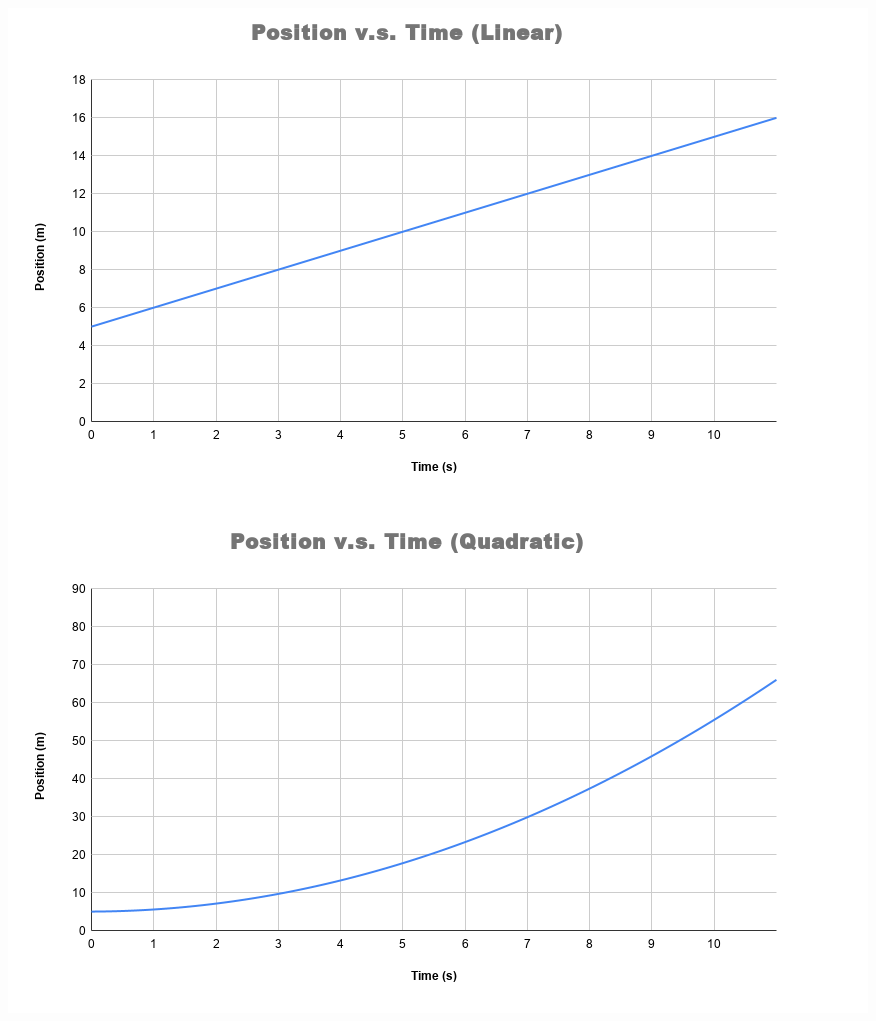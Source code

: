 ![](imgs/showcase/Linear.png "The relationship between x and t is linear")

![](imgs/showcase/Quad.png "The relationship between x and t is quadratic")
